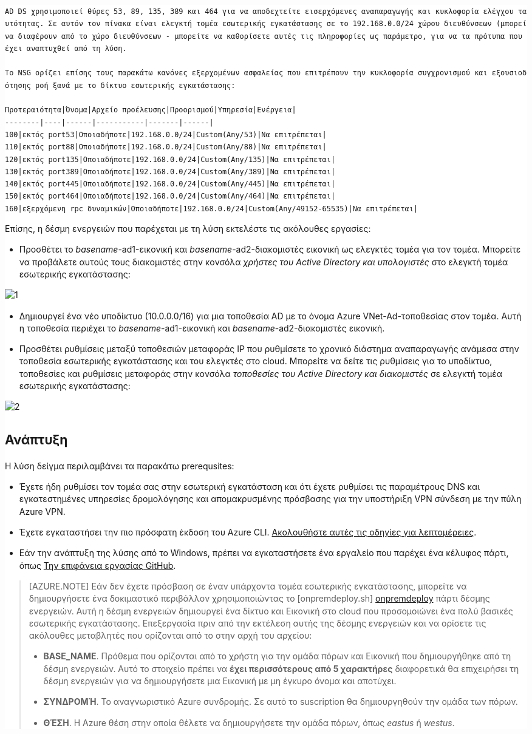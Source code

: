     AD DS χρησιμοποιεί θύρες 53, 89, 135, 389 και 464 για να αποδεχτείτε εισερχόμενες αναπαραγωγής και κυκλοφορία ελέγχου ταυτότητας. Σε αυτόν τον πίνακα είναι ελεγκτή τομέα εσωτερικής εγκατάστασης σε το 192.168.0.0/24 χώρου διευθύνσεων (μπορεί να διαφέρουν από το χώρο διευθύνσεων - μπορείτε να καθορίσετε αυτές τις πληροφορίες ως παράμετρο, για να τα πρότυπα που έχει αναπτυχθεί από τη λύση.

    Το NSG ορίζει επίσης τους παρακάτω κανόνες εξερχομένων ασφαλείας που επιτρέπουν την κυκλοφορία συγχρονισμού και εξουσιοδότησης ροή ξανά με το δίκτυο εσωτερικής εγκατάστασης:

    Προτεραιότητα|Όνομα|Αρχείο προέλευσης|Προορισμού|Υπηρεσία|Ενέργεια|
    --------|----|------|-----------|-------|------|
    100|εκτός port53|Οποιαδήποτε|192.168.0.0/24|Custom(Any/53)|Να επιτρέπεται|
    110|εκτός port88|Οποιαδήποτε|192.168.0.0/24|Custom(Any/88)|Να επιτρέπεται|
    120|εκτός port135|Οποιαδήποτε|192.168.0.0/24|Custom(Any/135)|Να επιτρέπεται|
    130|εκτός port389|Οποιαδήποτε|192.168.0.0/24|Custom(Any/389)|Να επιτρέπεται|
    140|εκτός port445|Οποιαδήποτε|192.168.0.0/24|Custom(Any/445)|Να επιτρέπεται|
    150|εκτός port464|Οποιαδήποτε|192.168.0.0/24|Custom(Any/464)|Να επιτρέπεται|
    160|εξερχόμενη rpc δυναμικών|Οποιαδήποτε|192.168.0.0/24|Custom(Any/49152-65535)|Να επιτρέπεται|

Επίσης, η δέσμη ενεργειών που παρέχεται με τη λύση εκτελέστε τις ακόλουθες εργασίες:

- Προσθέτει το *basename*-ad1-εικονική και *basename*-ad2-διακομιστές εικονική ως ελεγκτές τομέα για τον τομέα. Μπορείτε να προβάλετε αυτούς τους διακομιστές στην κονσόλα *χρήστες του Active Directory και υπολογιστές* στο ελεγκτή τομέα εσωτερικής εγκατάστασης:

![[1]][1]

- Δημιουργεί ένα νέο υποδίκτυο (10.0.0.0/16) για μια τοποθεσία AD με το όνομα Azure VNet-Ad-τοποθεσίας στον τομέα. Αυτή η τοποθεσία περιέχει το *basename*-ad1-εικονική και *basename*-ad2-διακομιστές εικονική. 

- Προσθέτει ρυθμίσεις μεταξύ τοποθεσιών μεταφοράς IP που ρυθμίσετε το χρονικό διάστημα αναπαραγωγής ανάμεσα στην τοποθεσία εσωτερικής εγκατάστασης και του ελεγκτές στο cloud. Μπορείτε να δείτε τις ρυθμίσεις για το υποδίκτυο, τοποθεσίες και ρυθμίσεις μεταφοράς στην κονσόλα *τοποθεσίες του Active Directory και διακομιστές* σε ελεγκτή τομέα εσωτερικής εγκατάστασης:

![[2]][2]

## <a name="deployment"></a>Ανάπτυξη

Η λύση δείγμα περιλαμβάνει τα παρακάτω prerequsites:

- Έχετε ήδη ρυθμίσει τον τομέα σας στην εσωτερική εγκατάσταση και ότι έχετε ρυθμίσει τις παραμέτρους DNS και εγκατεστημένες υπηρεσίες δρομολόγησης και απομακρυσμένης πρόσβασης για την υποστήριξη VPN σύνδεση με την πύλη Azure VPN.


- Έχετε εγκαταστήσει την πιο πρόσφατη έκδοση του Azure CLI. [Ακολουθήστε αυτές τις οδηγίες για λεπτομέρειες][cli-install].

- Εάν την ανάπτυξη της λύσης από το Windows, πρέπει να εγκαταστήσετε ένα εργαλείο που παρέχει ένα κέλυφος πάρτι, όπως [Την επιφάνεια εργασίας GitHub][github-desktop].

>[AZURE.NOTE] Εάν δεν έχετε πρόσβαση σε έναν υπάρχοντα τομέα εσωτερικής εγκατάστασης, μπορείτε να δημιουργήσετε ένα δοκιμαστικό περιβάλλον χρησιμοποιώντας το [onpremdeploy.sh] [ onpremdeploy] πάρτι δέσμης ενεργειών. Αυτή η δέσμη ενεργειών δημιουργεί ένα δίκτυο και Εικονική στο cloud που προσομοιώνει ένα πολύ βασικές εσωτερικής εγκατάστασης. Επεξεργασία πριν από την εκτέλεση αυτής της δέσμης ενεργειών και να ορίσετε τις ακόλουθες μεταβλητές που ορίζονται από το στην αρχή του αρχείου:
>
> - **BASE_NAME**. Πρόθεμα που ορίζονται από το χρήστη για την ομάδα πόρων και Εικονική που δημιουργήθηκε από τη δέσμη ενεργειών. Αυτό το στοιχείο πρέπει να **έχει περισσότερους από 5 χαρακτήρες** διαφορετικά θα επιχειρήσει τη δέσμη ενεργειών για να δημιουργήσετε μια Εικονική με μη έγκυρο όνομα και αποτύχει.
> 
> - **ΣΥΝΔΡΟΜΉ**. Το αναγνωριστικό Azure συνδρομής. Σε αυτό το suscription θα δημιουργηθούν την ομάδα των πόρων.
> 
> - **ΘΈΣΗ**. Η Azure θέση στην οποία θέλετε να δημιουργήσετε την ομάδα πόρων, όπως *eastus* ή *westus*.

[resource-manager-overview]: ../azure-resource-manager/resource-group-overview.md
[adfs]: ./guidance-identity-adfs.md
[guidance-vpn-gateway]: ./guidance-hybrid-network-vpn.md
[adds-resource-forest]: ./guidance-identity-adds-resource-forest.md
[script]: #sample-solution-script
[implementing-a-multi-tier-architecture-on-Azure]: ./guidance-compute-3-tier-vm.md
[implementing-a-secure-hybrid-network-architecture-with-internet-access]: ./guidance-iaas-ra-secure-vnet-dmz.md
[implementing-a-secure-hybrid-network-architecture]: ./guidance-iaas-ra-secure-vnet-hybrid.md
[implementing-a-hybrid-network-architecture-with-vpn]: ./guidance-hybrid-network-vpn.md
[active-directory-domain-services]: https://technet.microsoft.com/library/dd448614.aspx
[active-directory-federation-services]: https://technet.microsoft.com/windowsserver/dd448613.aspx
[azure-active-directory]: ../active-directory-domain-services/active-directory-ds-overview.md
[azure-ad-connect]: ../active-directory/active-directory-aadconnect.md
[architecture]: #architecture_diagram
[security-considerations]: #security-considerations
[recommendations]: #recommendations
[azure-vpn-gateway]: https://azure.microsoft.com/documentation/articles/vpn-gateway-about-vpngateways/
[azure-expressroute]: https://azure.microsoft.com/documentation/articles/expressroute-introduction/
[claims-aware applications]: https://msdn.microsoft.com/en-us/library/windows/desktop/bb736227(v=vs.85).aspx
[active-directory-federation-services-overview]: https://technet.microsoft.com/en-us/library/hh831502(v=ws.11).aspx
[capacity-planning-for-adds]: http://social.technet.microsoft.com/wiki/contents/articles/14355.capacity-planning-for-active-directory-domain-services.aspx
[ad-ds-ports]: https://technet.microsoft.com/library/dd772723(v=ws.11).aspx
[where-to-place-an-fs-proxy]: https://technet.microsoft.com/library/dd807048(v=ws.11).aspx
[powershell-ad]: https://technet.microsoft.com/en-us/library/ee617195.aspx
[ad_network_recommendations]: #network_configuration_recommendations_for_AD_DS_VMs
[domain_and_forests]: https://technet.microsoft.com/library/cc759073(v=ws.10).aspx
[best_practices_ad_password_policy]: https://technet.microsoft.com/magazine/ff741764.aspx
[monitoring_ad]: https://msdn.microsoft.com/library/bb727046.aspx
[microsoft_systems_center]: https://www.microsoft.com/server-cloud/products/system-center-2016/
[cli-install]: https://azure.microsoft.com/documentation/articles/xplat-cli-install
[github-desktop]: https://desktop.github.com/
[sssd-and-active-directory]: https://help.ubuntu.com/lts/serverguide/sssd-ad.html
[set-a-static-ip-address]: https://azure.microsoft.com/documentation/articles/virtual-networks-static-private-ip-arm-pportal/
[ad-azure-guidelines]: https://msdn.microsoft.com/library/azure/jj156090.aspx
[adds-data-disks]: https://msdn.microsoft.com/library/azure/jj156090.aspx#BKMK_PlaceDB
[AD-FSMO-recommendations]: #active_directory_FSMO_placement_recommendations
[AD-FSMO-roles-in-windows]: https://support.microsoft.com/en-gb/kb/197132
[standby-operations-masters]: https://technet.microsoft.com/library/cc794737(v=ws.10).aspx
[transfer-FSMO-roles]: https://technet.microsoft.com/library/cc816946(v=ws.10).aspx
[view-fsmo-roles]: https://technet.microsoft.com/library/cc816893(v=ws.10).aspx
[read-only-dc]: https://technet.microsoft.com/library/cc732801(v=ws.10).aspx
[AD-sites-and-subnets]: https://blogs.technet.microsoft.com/canitpro/2015/03/03/step-by-step-setting-up-active-directory-sites-subnets-site-links/
[sites-overview]: https://technet.microsoft.com/library/cc782048(v=ws.10).aspx
[implementing-adfs]: ./guidance-iaas-ra-secure-vnet-adfs.md
[onpremdeploy]: https://github.com/mspnp/blueprints/blob/master/ARMBuildingBlocks/guidance-iaas-ra-ad-extension/onpremdeploy.sh
[azuredeploy]: https://github.com/mspnp/blueprints/blob/master/ARMBuildingBlocks/guidance-iaas-ra-ad-extension/azuredeploy.sh
[solution-components]: #solution_components
[0]: ./media/guidance-iaas-ra-secure-vnet-ad/figure1.png "Ασφαλούς υβριδική αρχιτεκτονική δικτύου με την υπηρεσία καταλόγου Active Directory"
[1]: ./media/guidance-iaas-ra-secure-vnet-ad/figure2.png "Χρήστες του Active Directory και υπολογιστών κονσόλα καταχώρηση του δύο ΣΠΣ Azure ως διακομιστές"
[2]: ./media/guidance-iaas-ra-secure-vnet-ad/figure3.png "Κονσόλα τοποθεσίες του Active Directory και των υπηρεσιών που δείχνει τις ρυθμίσεις αναπαραγωγής για την τοποθεσία στο cloud"
[3]: ./media/guidance-iaas-ra-secure-vnet-ad/figure4.png "Τα περιεχόμενα της ομάδας basename-ntwk-rg πόρων"
[4]: ./media/guidance-iaas-ra-secure-vnet-ad/figure5.png "Των δευτερευόντων δικτύων του το VNet basename vnet"
[5]: ./media/guidance-iaas-ra-secure-vnet-ad/figure6.png "Τα στοιχεία στο επίπεδο web"
[6]: ./media/guidance-iaas-ra-secure-vnet-ad/figure7.png "Το NVAs στην ομάδα basename-διαχείρισης-rg πόρων"
[7]: ./media/guidance-iaas-ra-secure-vnet-ad/figure8.png "Οι πόροι στην ομάδα basename-dmz-rg πόρων"
[8]: ./media/guidance-iaas-ra-secure-vnet-ad/figure9.png "Μπορείτε να βρείτε στη δημόσια διεύθυνση IP της πύλης Azure VPN"
[9]: ./media/guidance-iaas-ra-secure-vnet-ad/figure10.png "Στις ρυθμίσεις διακομιστή DNS για το * basename *-vnet VNet"
[10]: ./media/guidance-iaas-ra-secure-vnet-ad/figure11.png "Το * basename *-dns-rg ομάδα πόρων που περιέχει το διακομιστή AD ΣΠΣ"
[11]: ./media/guidance-iaas-ra-secure-vnet-ad/figure12.png "Χρήστες του Active Directory και υπολογιστών κονσόλα καταχώρηση στο διακομιστή AD ΣΠΣ ως μέλη του τομέα"
[12]: ./media/guidance-iaas-ra-secure-vnet-ad/figure13.png "Κονσόλα τοποθεσίες του Active Directory και των υπηρεσιών που δείχνει την τοποθεσία αναπαραγωγής για τους διακομιστές Azure AD"
[13]: ./media/guidance-iaas-ra-secure-vnet-ad/figure14.png "Στις ρυθμίσεις διακομιστή DNS για το VNet basename vnet αναφορά τους διακομιστές AD στο cloud"